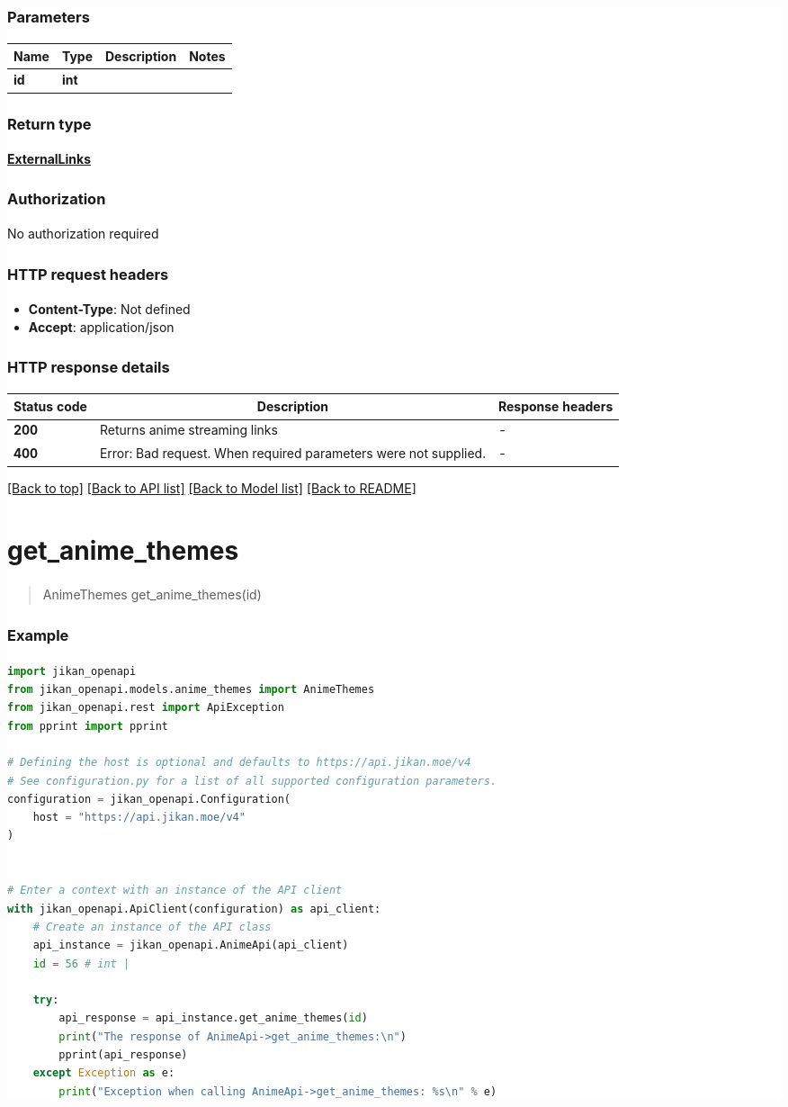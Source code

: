 

### Parameters


Name | Type | Description  | Notes
------------- | ------------- | ------------- | -------------
 **id** | **int**|  | 

### Return type

[**ExternalLinks**](ExternalLinks.md)

### Authorization

No authorization required

### HTTP request headers

 - **Content-Type**: Not defined
 - **Accept**: application/json

### HTTP response details

| Status code | Description | Response headers |
|-------------|-------------|------------------|
**200** | Returns anime streaming links |  -  |
**400** | Error: Bad request. When required parameters were not supplied. |  -  |

[[Back to top]](#) [[Back to API list]](../README.md#documentation-for-api-endpoints) [[Back to Model list]](../README.md#documentation-for-models) [[Back to README]](../README.md)

# **get_anime_themes**
> AnimeThemes get_anime_themes(id)



### Example


```python
import jikan_openapi
from jikan_openapi.models.anime_themes import AnimeThemes
from jikan_openapi.rest import ApiException
from pprint import pprint

# Defining the host is optional and defaults to https://api.jikan.moe/v4
# See configuration.py for a list of all supported configuration parameters.
configuration = jikan_openapi.Configuration(
    host = "https://api.jikan.moe/v4"
)


# Enter a context with an instance of the API client
with jikan_openapi.ApiClient(configuration) as api_client:
    # Create an instance of the API class
    api_instance = jikan_openapi.AnimeApi(api_client)
    id = 56 # int | 

    try:
        api_response = api_instance.get_anime_themes(id)
        print("The response of AnimeApi->get_anime_themes:\n")
        pprint(api_response)
    except Exception as e:
        print("Exception when calling AnimeApi->get_anime_themes: %s\n" % e)
```
